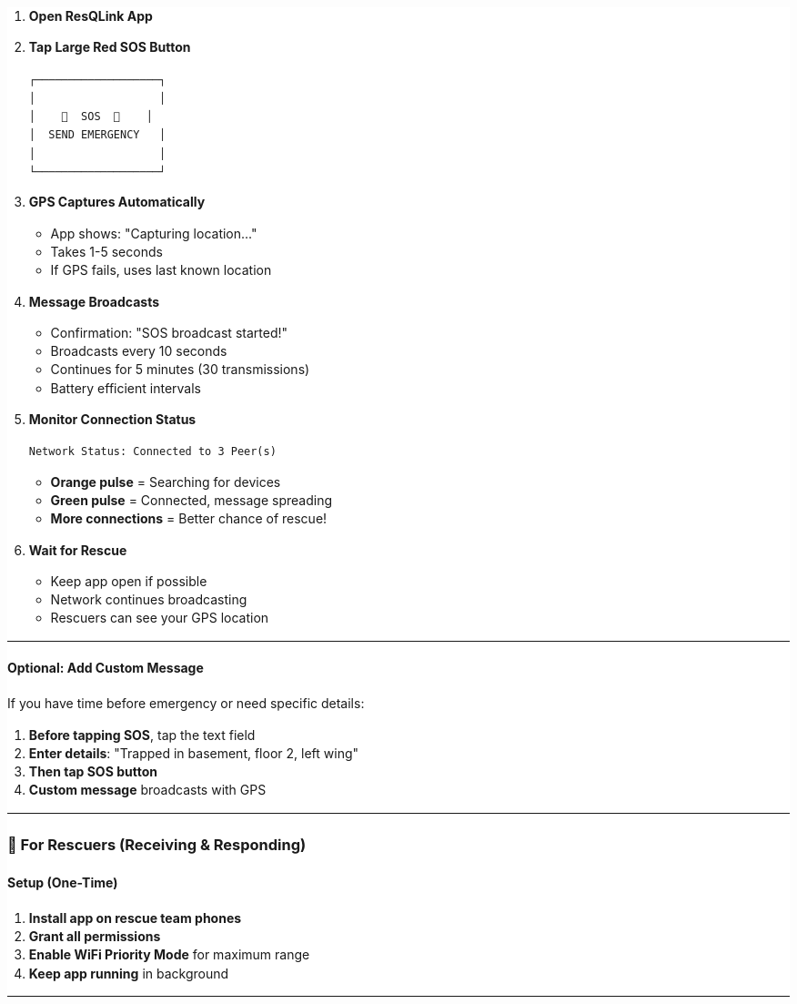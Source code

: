 1. **Open ResQLink App**

2. **Tap Large Red SOS Button**
   ```
   ┌───────────────────┐
   │                   │
   │    🚨  SOS  🚨    │
   │  SEND EMERGENCY   │
   │                   │
   └───────────────────┘
   ```

3. **GPS Captures Automatically**
   - App shows: "Capturing location..."
   - Takes 1-5 seconds
   - If GPS fails, uses last known location

4. **Message Broadcasts**
   - Confirmation: "SOS broadcast started!"
   - Broadcasts every 10 seconds
   - Continues for 5 minutes (30 transmissions)
   - Battery efficient intervals

5. **Monitor Connection Status**
   ```
   Network Status: Connected to 3 Peer(s)
   ```
   - **Orange pulse** = Searching for devices
   - **Green pulse** = Connected, message spreading
   - **More connections** = Better chance of rescue!

6. **Wait for Rescue**
   - Keep app open if possible
   - Network continues broadcasting
   - Rescuers can see your GPS location

---

#### **Optional: Add Custom Message**

If you have time before emergency or need specific details:

1. **Before tapping SOS**, tap the text field
2. **Enter details**: "Trapped in basement, floor 2, left wing"
3. **Then tap SOS button**
4. **Custom message** broadcasts with GPS

---

### 🚁 For Rescuers (Receiving & Responding)

#### **Setup (One-Time)**

1. **Install app on rescue team phones**
2. **Grant all permissions**
3. **Enable WiFi Priority Mode** for maximum range
4. **Keep app running** in background

---